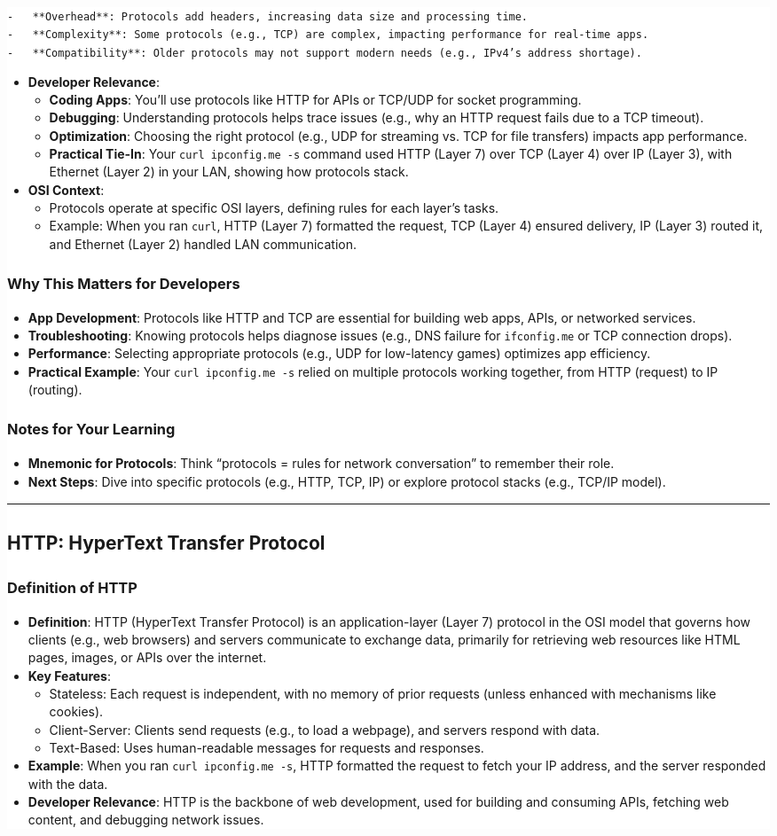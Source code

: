     -   **Overhead**: Protocols add headers, increasing data size and processing time.
    -   **Complexity**: Some protocols (e.g., TCP) are complex, impacting performance for real-time apps.
    -   **Compatibility**: Older protocols may not support modern needs (e.g., IPv4’s address shortage).
-   **Developer Relevance**:
    -   **Coding Apps**: You’ll use protocols like HTTP for APIs or TCP/UDP for socket programming.
    -   **Debugging**: Understanding protocols helps trace issues (e.g., why an HTTP request fails due to a TCP timeout).
    -   **Optimization**: Choosing the right protocol (e.g., UDP for streaming vs. TCP for file transfers) impacts app performance.
    -   **Practical Tie-In**: Your `curl ipconfig.me -s` command used HTTP (Layer 7) over TCP (Layer 4) over IP (Layer 3), with Ethernet (Layer 2) in your LAN, showing how protocols stack.
-   **OSI Context**:
    -   Protocols operate at specific OSI layers, defining rules for each layer’s tasks.
    -   Example: When you ran `curl`, HTTP (Layer 7) formatted the request, TCP (Layer 4) ensured delivery, IP (Layer 3) routed it, and Ethernet (Layer 2) handled LAN communication.

### Why This Matters for Developers

-   **App Development**: Protocols like HTTP and TCP are essential for building web apps, APIs, or networked services.
-   **Troubleshooting**: Knowing protocols helps diagnose issues (e.g., DNS failure for `ifconfig.me` or TCP connection drops).
-   **Performance**: Selecting appropriate protocols (e.g., UDP for low-latency games) optimizes app efficiency.
-   **Practical Example**: Your `curl ipconfig.me -s` relied on multiple protocols working together, from HTTP (request) to IP (routing).

### Notes for Your Learning

-   **Mnemonic for Protocols**: Think “protocols = rules for network conversation” to remember their role.
-   **Next Steps**: Dive into specific protocols (e.g., HTTP, TCP, IP) or explore protocol stacks (e.g., TCP/IP model).

---

## HTTP: HyperText Transfer Protocol

### Definition of HTTP

-   **Definition**: HTTP (HyperText Transfer Protocol) is an application-layer (Layer 7) protocol in the OSI model that governs how clients (e.g., web browsers) and servers communicate to exchange data, primarily for retrieving web resources like HTML pages, images, or APIs over the internet.
-   **Key Features**:
    -   Stateless: Each request is independent, with no memory of prior requests (unless enhanced with mechanisms like cookies).
    -   Client-Server: Clients send requests (e.g., to load a webpage), and servers respond with data.
    -   Text-Based: Uses human-readable messages for requests and responses.
-   **Example**: When you ran `curl ipconfig.me -s`, HTTP formatted the request to fetch your IP address, and the server responded with the data.
-   **Developer Relevance**: HTTP is the backbone of web development, used for building and consuming APIs, fetching web content, and debugging network issues.
